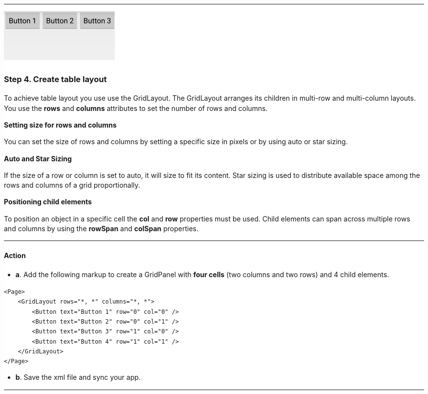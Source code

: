 <hr data-action="end" />

![StackLayout](images/stack-layout-02.png)

### Step 4. Create table layout

To achieve table layout you use use the GridLayout. The GridLayout arranges its children in multi-row and multi-column layouts. You use the **rows** and **columns** attributes to set the number of rows and columns.

**Setting size for rows and columns**

You can set the size of rows and columns by setting a specific size in pixels or by using auto or star sizing. 

**Auto and Star Sizing**

If the size of a row or column is set to auto, it will size to fit its content.  Star sizing is used to distribute available space among the rows and columns of a grid proportionally.

**Positioning child elements**

To position an object in a specific cell the **col** and **row** properties must be used. Child elements can span across multiple rows and columns by using the **rowSpan** and **colSpan** properties.

<hr data-action="start" />

#### Action

* **a**. Add the following markup to create a GridPanel with **four cells** (two columns and two rows) and 4 child elements.

```
<Page>
	<GridLayout rows="*, *" columns="*, *">
        <Button text="Button 1" row="0" col="0" />
        <Button text="Button 2" row="0" col="1" />
        <Button text="Button 3" row="1" col="0" />
        <Button text="Button 4" row="1" col="1" />
	</GridLayout>
</Page>
```

* **b**. Save the xml file and sync your app.

<hr data-action="end" />
